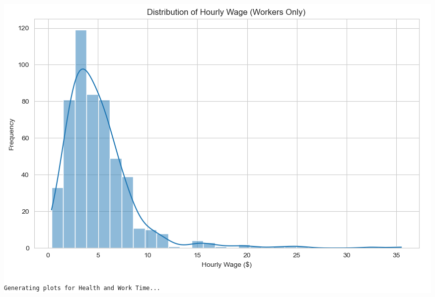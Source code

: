 


    
![png](Additional_Task_files/Additional_Task_0_5.png)
    


    
    Generating plots for Health and Work Time...
    


    
